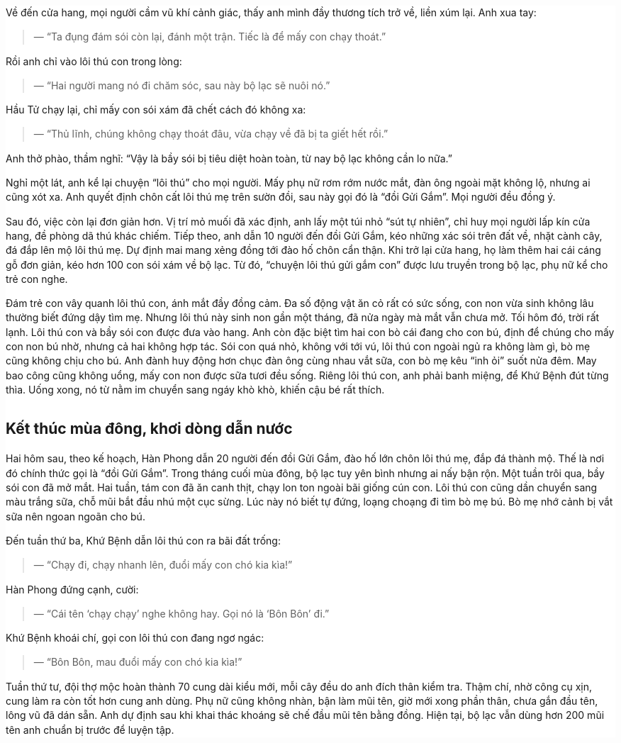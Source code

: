 Về đến cửa hang, mọi người cầm vũ khí cảnh giác, thấy anh mình đầy thương tích trở về, liền xúm lại. Anh xua tay:
> — “Ta đụng đám sói còn lại, đánh một trận. Tiếc là để mấy con chạy thoát.”  

Rồi anh chỉ vào lôi thú con trong lòng:
> — “Hai người mang nó đi chăm sóc, sau này bộ lạc sẽ nuôi nó.”  

Hầu Tử chạy lại, chỉ mấy con sói xám đã chết cách đó không xa:
> — “Thủ lĩnh, chúng không chạy thoát đâu, vừa chạy về đã bị ta giết hết rồi.”  

Anh thở phào, thầm nghĩ: “Vậy là bầy sói bị tiêu diệt hoàn toàn, từ nay bộ lạc không cần lo nữa.”  

Nghỉ một lát, anh kể lại chuyện “lôi thú” cho mọi người. Mấy phụ nữ rơm rớm nước mắt, đàn ông ngoài mặt không lộ, nhưng ai cũng xót xa. Anh quyết định chôn cất lôi thú mẹ trên sườn đồi, sau này gọi đó là “đồi Gửi Gắm”. Mọi người đều đồng ý.  

Sau đó, việc còn lại đơn giản hơn. Vị trí mỏ muối đã xác định, anh lấy một túi nhỏ “sút tự nhiên”, chỉ huy mọi người lấp kín cửa hang, đề phòng dã thú khác chiếm. Tiếp theo, anh dẫn 10 người đến đồi Gửi Gắm, kéo những xác sói trên đất về, nhặt cành cây, đá đắp lên mộ lôi thú mẹ. Dự định mai mang xẻng đồng tới đào hố chôn cẩn thận. Khi trở lại cửa hang, họ làm thêm hai cái cáng gỗ đơn giản, kéo hơn 100 con sói xám về bộ lạc. Từ đó, “chuyện lôi thú gửi gắm con” được lưu truyền trong bộ lạc, phụ nữ kể cho trẻ con nghe.  

Đám trẻ con vây quanh lôi thú con, ánh mắt đầy đồng cảm. Đa số động vật ăn cỏ rất có sức sống, con non vừa sinh không lâu thường biết đứng dậy tìm mẹ. Nhưng lôi thú này sinh non gần một tháng, đã nửa ngày mà mắt vẫn chưa mở. Tối hôm đó, trời rất lạnh. Lôi thú con và bầy sói con được đưa vào hang. Anh còn đặc biệt tìm hai con bò cái đang cho con bú, định để chúng cho mấy con non bú nhờ, nhưng cả hai không hợp tác. Sói con quá nhỏ, không với tới vú, lôi thú con ngoài ngủ ra không làm gì, bò mẹ cũng không chịu cho bú. Anh đành huy động hơn chục đàn ông cùng nhau vắt sữa, con bò mẹ kêu “inh ỏi” suốt nửa đêm. May bao công cũng không uổng, mấy con non được sữa tươi đều sống. Riêng lôi thú con, anh phải banh miệng, để Khứ Bệnh đút từng thìa. Uống xong, nó từ nằm im chuyển sang ngáy khò khò, khiến cậu bé rất thích.  

## Kết thúc mùa đông, khơi dòng dẫn nước

Hai hôm sau, theo kế hoạch, Hàn Phong dẫn 20 người đến đồi Gửi Gắm, đào hố lớn chôn lôi thú mẹ, đắp đá thành mộ. Thế là nơi đó chính thức gọi là “đồi Gửi Gắm”. Trong tháng cuối mùa đông, bộ lạc tuy yên bình nhưng ai nấy bận rộn. Một tuần trôi qua, bầy sói con đã mở mắt. Hai tuần, tám con đã ăn canh thịt, chạy lon ton ngoài bãi giống cún con. Lôi thú con cũng dần chuyển sang màu trắng sữa, chỗ mũi bắt đầu nhú một cục sừng. Lúc này nó biết tự đứng, loạng choạng đi tìm bò mẹ bú. Bò mẹ nhớ cảnh bị vắt sữa nên ngoan ngoãn cho bú.  

Đến tuần thứ ba, Khứ Bệnh dẫn lôi thú con ra bãi đất trống:
> — “Chạy đi, chạy nhanh lên, đuổi mấy con chó kia kìa!”  

Hàn Phong đứng cạnh, cười:
> — “Cái tên ‘chạy chạy’ nghe không hay. Gọi nó là ‘Bôn Bôn’ đi.”  

Khứ Bệnh khoái chí, gọi con lôi thú con đang ngơ ngác:
> — “Bôn Bôn, mau đuổi mấy con chó kia kìa!”  

Tuần thứ tư, đội thợ mộc hoàn thành 70 cung dài kiểu mới, mỗi cây đều do anh đích thân kiểm tra. Thậm chí, nhờ công cụ xịn, cung làm ra còn tốt hơn cung anh dùng. Phụ nữ cũng không nhàn, bận làm mũi tên, giờ mới xong phần thân, chưa gắn đầu tên, lông vũ đã dán sẵn. Anh dự định sau khi khai thác khoáng sẽ chế đầu mũi tên bằng đồng. Hiện tại, bộ lạc vẫn dùng hơn 200 mũi tên anh chuẩn bị trước để luyện tập.  
